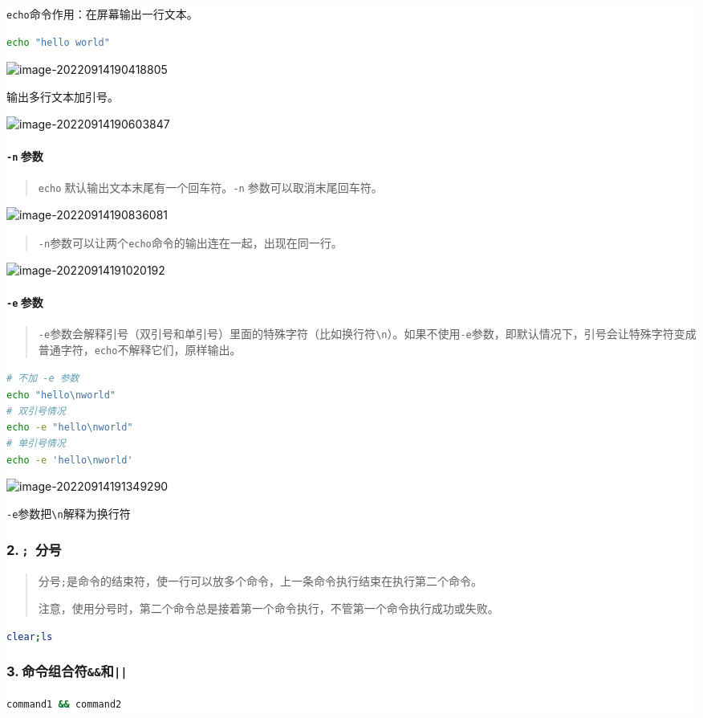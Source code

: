 `echo`命令作用：在屏幕输出一行文本。

```bash
echo "hello world"
```

 ![image-20220914190418805](https://typora3366.oss-cn-shenzhen.aliyuncs.com/img_for_typora/image-20220914190418805.png)

输出多行文本加引号。

 ![image-20220914190603847](https://typora3366.oss-cn-shenzhen.aliyuncs.com/img_for_typora/image-20220914190603847.png)

#### `-n` 参数

> `echo` 默认输出文本末尾有一个回车符。`-n` 参数可以取消末尾回车符。

 ![image-20220914190836081](https://typora3366.oss-cn-shenzhen.aliyuncs.com/img_for_typora/image-20220914190836081.png)

> `-n`参数可以让两个`echo`命令的输出连在一起，出现在同一行。

 ![image-20220914191020192](https://typora3366.oss-cn-shenzhen.aliyuncs.com/img_for_typora/image-20220914191020192.png)

#### `-e` 参数

> `-e`参数会解释引号（双引号和单引号）里面的特殊字符（比如换行符`\n`）。如果不使用`-e`参数，即默认情况下，引号会让特殊字符变成普通字符，`echo`不解释它们，原样输出。

```bash
# 不加 -e 参数
echo "hello\nworld"
# 双引号情况
echo -e "hello\nworld"
# 单引号情况
echo -e 'hello\nworld'
```

 ![image-20220914191349290](https://typora3366.oss-cn-shenzhen.aliyuncs.com/img_for_typora/image-20220914191349290.png)

`-e`参数把`\n`解释为换行符

### 2. `; `分号

> 分号`;`是命令的结束符，使一行可以放多个命令，上一条命令执行结束在执行第二个命令。
>
> 注意，使用分号时，第二个命令总是接着第一个命令执行，不管第一个命令执行成功或失败。

```bash
clear;ls
```



### 3. 命令组合符`&&`和`||`

```bash
command1 && command2
```
